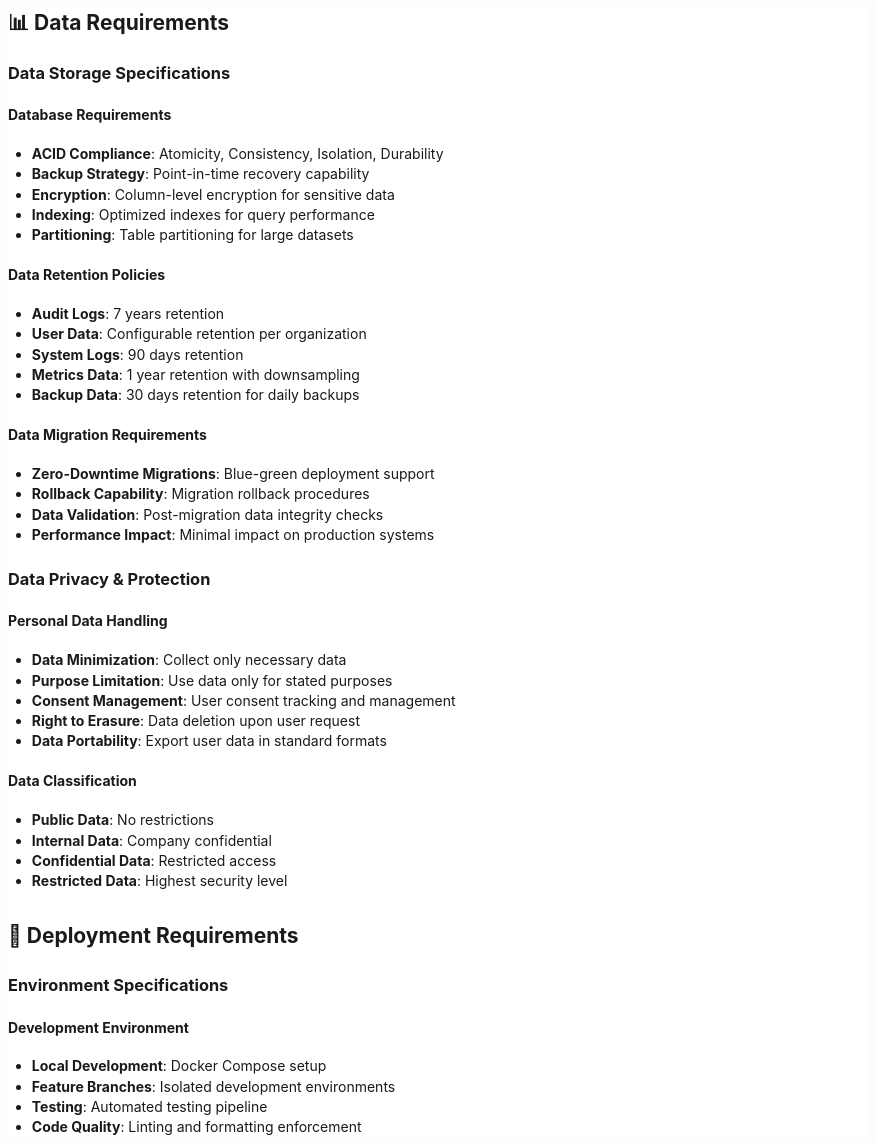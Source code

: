 ## 📊 Data Requirements

### Data Storage Specifications

#### Database Requirements

- **ACID Compliance**: Atomicity, Consistency, Isolation, Durability
- **Backup Strategy**: Point-in-time recovery capability
- **Encryption**: Column-level encryption for sensitive data
- **Indexing**: Optimized indexes for query performance
- **Partitioning**: Table partitioning for large datasets

#### Data Retention Policies

- **Audit Logs**: 7 years retention
- **User Data**: Configurable retention per organization
- **System Logs**: 90 days retention
- **Metrics Data**: 1 year retention with downsampling
- **Backup Data**: 30 days retention for daily backups

#### Data Migration Requirements

- **Zero-Downtime Migrations**: Blue-green deployment support
- **Rollback Capability**: Migration rollback procedures
- **Data Validation**: Post-migration data integrity checks
- **Performance Impact**: Minimal impact on production systems

### Data Privacy & Protection

#### Personal Data Handling

- **Data Minimization**: Collect only necessary data
- **Purpose Limitation**: Use data only for stated purposes
- **Consent Management**: User consent tracking and management
- **Right to Erasure**: Data deletion upon user request
- **Data Portability**: Export user data in standard formats

#### Data Classification

- **Public Data**: No restrictions
- **Internal Data**: Company confidential
- **Confidential Data**: Restricted access
- **Restricted Data**: Highest security level

## 🚀 Deployment Requirements

### Environment Specifications

#### Development Environment

- **Local Development**: Docker Compose setup
- **Feature Branches**: Isolated development environments
- **Testing**: Automated testing pipeline
- **Code Quality**: Linting and formatting enforcement
